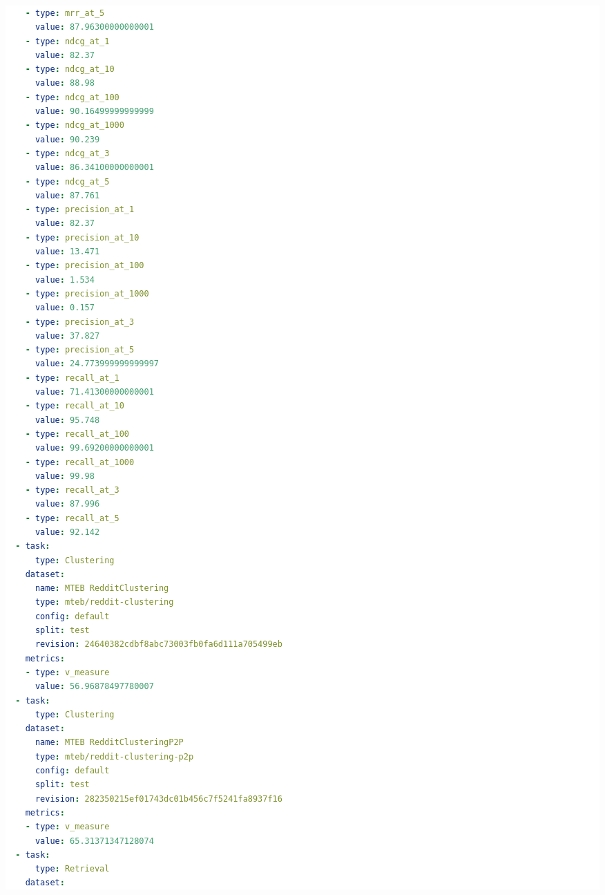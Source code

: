 ```yaml
    - type: mrr_at_5
      value: 87.96300000000001
    - type: ndcg_at_1
      value: 82.37
    - type: ndcg_at_10
      value: 88.98
    - type: ndcg_at_100
      value: 90.16499999999999
    - type: ndcg_at_1000
      value: 90.239
    - type: ndcg_at_3
      value: 86.34100000000001
    - type: ndcg_at_5
      value: 87.761
    - type: precision_at_1
      value: 82.37
    - type: precision_at_10
      value: 13.471
    - type: precision_at_100
      value: 1.534
    - type: precision_at_1000
      value: 0.157
    - type: precision_at_3
      value: 37.827
    - type: precision_at_5
      value: 24.773999999999997
    - type: recall_at_1
      value: 71.41300000000001
    - type: recall_at_10
      value: 95.748
    - type: recall_at_100
      value: 99.69200000000001
    - type: recall_at_1000
      value: 99.98
    - type: recall_at_3
      value: 87.996
    - type: recall_at_5
      value: 92.142
  - task:
      type: Clustering
    dataset:
      name: MTEB RedditClustering
      type: mteb/reddit-clustering
      config: default
      split: test
      revision: 24640382cdbf8abc73003fb0fa6d111a705499eb
    metrics:
    - type: v_measure
      value: 56.96878497780007
  - task:
      type: Clustering
    dataset:
      name: MTEB RedditClusteringP2P
      type: mteb/reddit-clustering-p2p
      config: default
      split: test
      revision: 282350215ef01743dc01b456c7f5241fa8937f16
    metrics:
    - type: v_measure
      value: 65.31371347128074
  - task:
      type: Retrieval
    dataset:
```